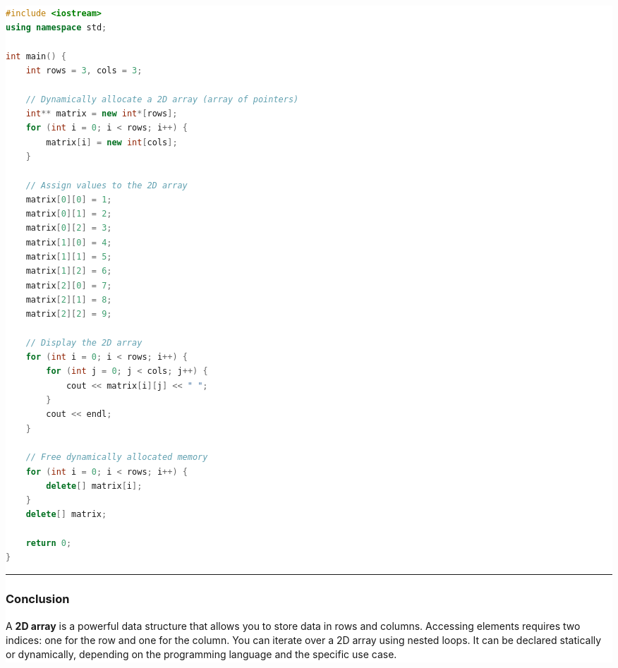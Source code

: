 ```cpp
#include <iostream>
using namespace std;

int main() {
    int rows = 3, cols = 3;
    
    // Dynamically allocate a 2D array (array of pointers)
    int** matrix = new int*[rows];
    for (int i = 0; i < rows; i++) {
        matrix[i] = new int[cols];
    }
    
    // Assign values to the 2D array
    matrix[0][0] = 1;
    matrix[0][1] = 2;
    matrix[0][2] = 3;
    matrix[1][0] = 4;
    matrix[1][1] = 5;
    matrix[1][2] = 6;
    matrix[2][0] = 7;
    matrix[2][1] = 8;
    matrix[2][2] = 9;
    
    // Display the 2D array
    for (int i = 0; i < rows; i++) {
        for (int j = 0; j < cols; j++) {
            cout << matrix[i][j] << " ";
        }
        cout << endl;
    }
    
    // Free dynamically allocated memory
    for (int i = 0; i < rows; i++) {
        delete[] matrix[i];
    }
    delete[] matrix;
    
    return 0;
}
```

---

### **Conclusion**

A **2D array** is a powerful data structure that allows you to store data in rows and columns. Accessing elements requires two indices: one for the row and one for the column. You can iterate over a 2D array using nested loops. It can be declared statically or dynamically, depending on the programming language and the specific use case.
